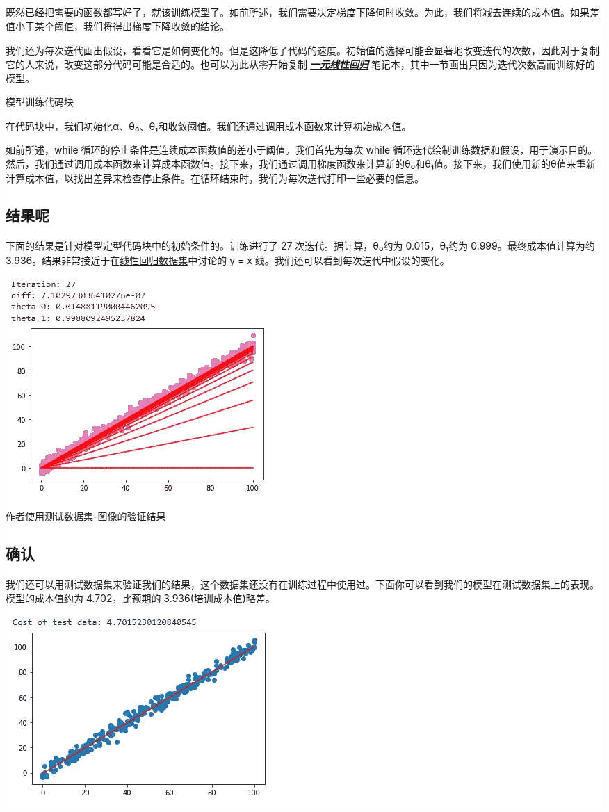 既然已经把需要的函数都写好了，就该训练模型了。如前所述，我们需要决定梯度下降何时收敛。为此，我们将减去连续的成本值。如果差值小于某个阈值，我们将得出梯度下降收敛的结论。

我们还为每次迭代画出假设，看看它是如何变化的。但是这降低了代码的速度。初始值的选择可能会显著地改变迭代的次数，因此对于复制它的人来说，改变这部分代码可能是合适的。也可以为此从零开始复制 [***一元线性回归***](https://www.kaggle.com/code/erkanhatipoglu/univariate-linear-regression-from-scratch) 笔记本，其中一节画出只因为迭代次数高而训练好的模型。

模型训练代码块

在代码块中，我们初始化α、θ₀、θ₁和收敛阈值。我们还通过调用成本函数来计算初始成本值。

如前所述，while 循环的停止条件是连续成本函数值的差小于阈值。我们首先为每次 while 循环迭代绘制训练数据和假设，用于演示目的。然后，我们通过调用成本函数来计算成本函数值。接下来，我们通过调用梯度函数来计算新的θ₀和θ₁值。接下来，我们使用新的θ值来重新计算成本值，以找出差异来检查停止条件。在循环结束时，我们为每次迭代打印一些必要的信息。

## 结果呢

下面的结果是针对模型定型代码块中的初始条件的。训练进行了 27 次迭代。据计算，θ₀约为 0.015，θ₁约为 0.999。最终成本值计算为约 3.936。结果非常接近于在[线性回归数据集](https://www.kaggle.com/datasets/andonians/random-linear-regression)中讨论的 y = x 线。我们还可以看到每次迭代中假设的变化。

![](img/f02760361bf583352ec2f8dd070e87fd.png)

作者使用测试数据集-图像的验证结果

## 确认

我们还可以用测试数据集来验证我们的结果，这个数据集还没有在训练过程中使用过。下面你可以看到我们的模型在测试数据集上的表现。模型的成本值约为 4.702，比预期的 3.936(培训成本值)略差。

![](img/e9198d7a3adcf5a10718dfc403c0d5ee.png)
